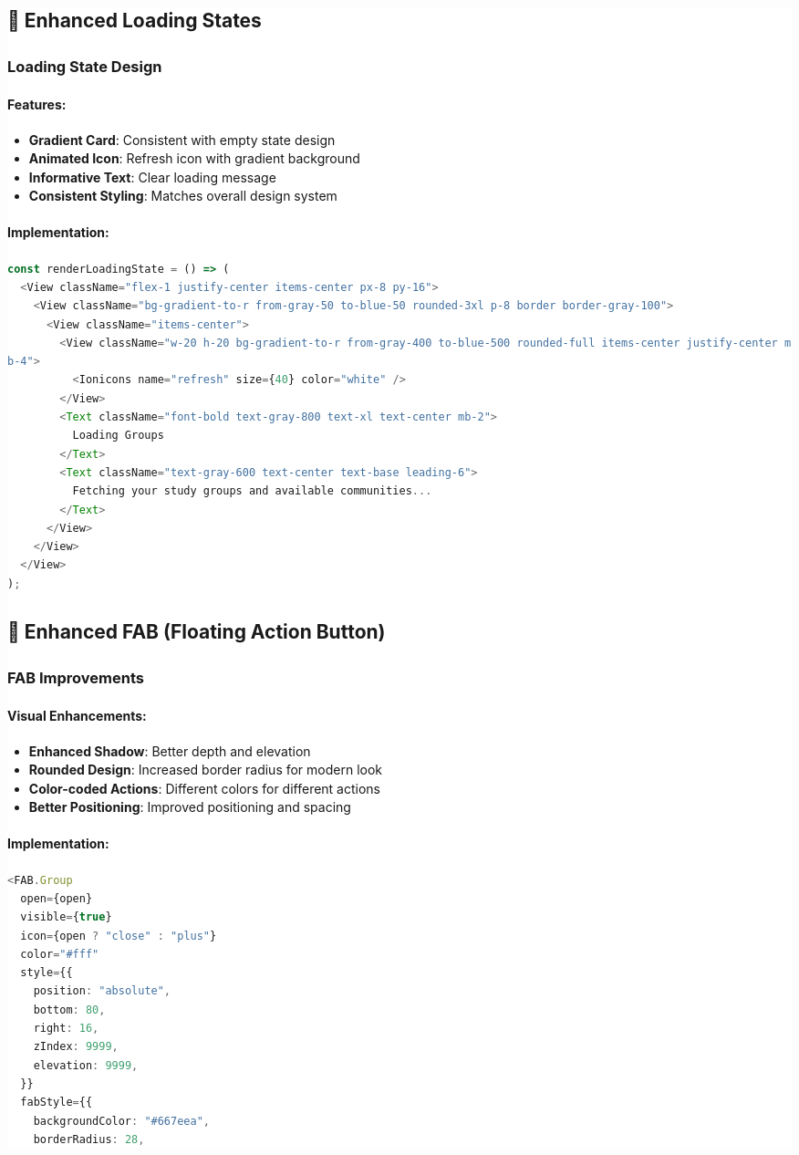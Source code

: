 ## 🔄 Enhanced Loading States

### Loading State Design

#### Features:

- **Gradient Card**: Consistent with empty state design
- **Animated Icon**: Refresh icon with gradient background
- **Informative Text**: Clear loading message
- **Consistent Styling**: Matches overall design system

#### Implementation:

```typescript
const renderLoadingState = () => (
  <View className="flex-1 justify-center items-center px-8 py-16">
    <View className="bg-gradient-to-r from-gray-50 to-blue-50 rounded-3xl p-8 border border-gray-100">
      <View className="items-center">
        <View className="w-20 h-20 bg-gradient-to-r from-gray-400 to-blue-500 rounded-full items-center justify-center mb-4">
          <Ionicons name="refresh" size={40} color="white" />
        </View>
        <Text className="font-bold text-gray-800 text-xl text-center mb-2">
          Loading Groups
        </Text>
        <Text className="text-gray-600 text-center text-base leading-6">
          Fetching your study groups and available communities...
        </Text>
      </View>
    </View>
  </View>
);
```

## 🎯 Enhanced FAB (Floating Action Button)

### FAB Improvements

#### Visual Enhancements:

- **Enhanced Shadow**: Better depth and elevation
- **Rounded Design**: Increased border radius for modern look
- **Color-coded Actions**: Different colors for different actions
- **Better Positioning**: Improved positioning and spacing

#### Implementation:

```typescript
<FAB.Group
  open={open}
  visible={true}
  icon={open ? "close" : "plus"}
  color="#fff"
  style={{
    position: "absolute",
    bottom: 80,
    right: 16,
    zIndex: 9999,
    elevation: 9999,
  }}
  fabStyle={{
    backgroundColor: "#667eea",
    borderRadius: 28,
```